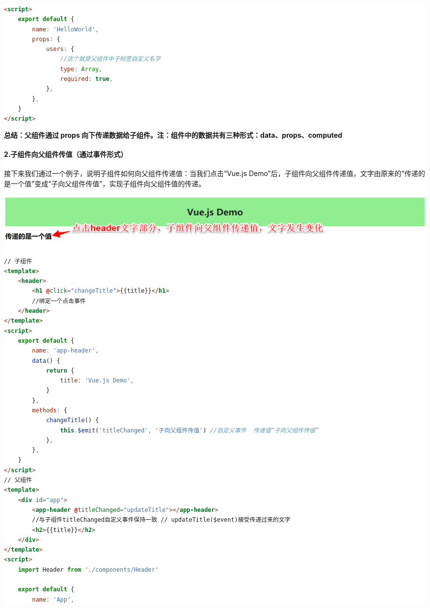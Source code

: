 ```html
<script>
    export default {
        name: 'HelloWorld',
        props: {
            users: {
                //这个就是父组件中子标签自定义名字
                type: Array,
                required: true,
            },
        },
    }
</script>
```

**总结：父组件通过 props 向下传递数据给子组件。注：组件中的数据共有三种形式：data、props、computed**

#### 2.子组件向父组件传值（通过事件形式）

接下来我们通过一个例子，说明子组件如何向父组件传递值：当我们点击“Vue.js
Demo”后，子组件向父组件传递值，文字由原来的“传递的是一个值”变成“子向父组件传值”，实现子组件向父组件值的传递。

![子组件向父组件传值之前](../img/pic4.png)

```html
// 子组件
<template>
    <header>
        <h1 @click="changeTitle">{{title}}</h1>
        //绑定一个点击事件
    </header>
</template>
<script>
    export default {
        name: 'app-header',
        data() {
            return {
                title: 'Vue.js Demo',
            }
        },
        methods: {
            changeTitle() {
                this.$emit('titleChanged', '子向父组件传值') //自定义事件  传递值“子向父组件传值”
            },
        },
    }
</script>
// 父组件
<template>
    <div id="app">
        <app-header @titleChanged="updateTitle"></app-header>
        //与子组件titleChanged自定义事件保持一致 // updateTitle($event)接受传递过来的文字
        <h2>{{title}}</h2>
    </div>
</template>
<script>
    import Header from './components/Header'

    export default {
        name: 'App',
```
